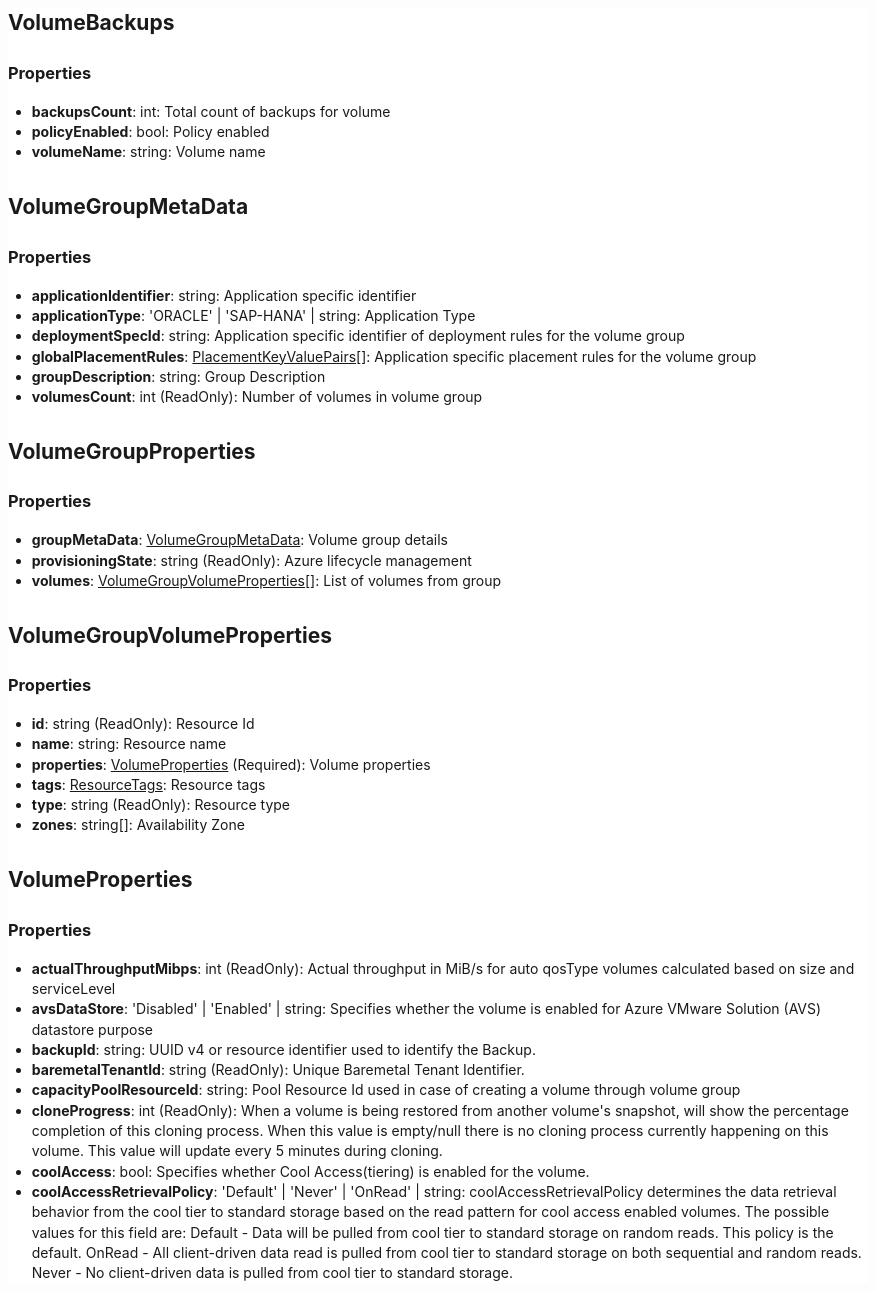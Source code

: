 ## VolumeBackups
### Properties
* **backupsCount**: int: Total count of backups for volume
* **policyEnabled**: bool: Policy enabled
* **volumeName**: string: Volume name

## VolumeGroupMetaData
### Properties
* **applicationIdentifier**: string: Application specific identifier
* **applicationType**: 'ORACLE' | 'SAP-HANA' | string: Application Type
* **deploymentSpecId**: string: Application specific identifier of deployment rules for the volume group
* **globalPlacementRules**: [PlacementKeyValuePairs](#placementkeyvaluepairs)[]: Application specific placement rules for the volume group
* **groupDescription**: string: Group Description
* **volumesCount**: int (ReadOnly): Number of volumes in volume group

## VolumeGroupProperties
### Properties
* **groupMetaData**: [VolumeGroupMetaData](#volumegroupmetadata): Volume group details
* **provisioningState**: string (ReadOnly): Azure lifecycle management
* **volumes**: [VolumeGroupVolumeProperties](#volumegroupvolumeproperties)[]: List of volumes from group

## VolumeGroupVolumeProperties
### Properties
* **id**: string (ReadOnly): Resource Id
* **name**: string: Resource name
* **properties**: [VolumeProperties](#volumeproperties) (Required): Volume properties
* **tags**: [ResourceTags](#resourcetags): Resource tags
* **type**: string (ReadOnly): Resource type
* **zones**: string[]: Availability Zone

## VolumeProperties
### Properties
* **actualThroughputMibps**: int (ReadOnly): Actual throughput in MiB/s for auto qosType volumes calculated based on size and serviceLevel
* **avsDataStore**: 'Disabled' | 'Enabled' | string: Specifies whether the volume is enabled for Azure VMware Solution (AVS) datastore purpose
* **backupId**: string: UUID v4 or resource identifier used to identify the Backup.
* **baremetalTenantId**: string (ReadOnly): Unique Baremetal Tenant Identifier.
* **capacityPoolResourceId**: string: Pool Resource Id used in case of creating a volume through volume group
* **cloneProgress**: int (ReadOnly): When a volume is being restored from another volume's snapshot, will show the percentage completion of this cloning process. When this value is empty/null there is no cloning process currently happening on this volume. This value will update every 5 minutes during cloning.
* **coolAccess**: bool: Specifies whether Cool Access(tiering) is enabled for the volume.
* **coolAccessRetrievalPolicy**: 'Default' | 'Never' | 'OnRead' | string: coolAccessRetrievalPolicy determines the data retrieval behavior from the cool tier to standard storage based on the read pattern for cool access enabled volumes. The possible values for this field are: 
 Default - Data will be pulled from cool tier to standard storage on random reads. This policy is the default.
 OnRead - All client-driven data read is pulled from cool tier to standard storage on both sequential and random reads.
 Never - No client-driven data is pulled from cool tier to standard storage.